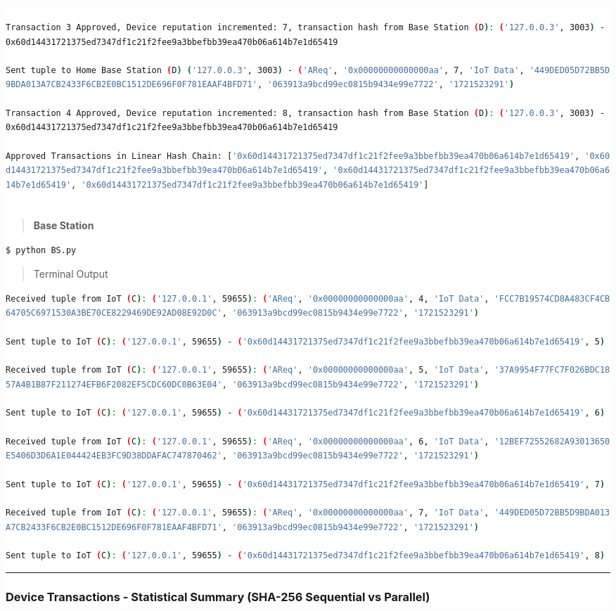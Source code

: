 ```bash

Transaction 3 Approved, Device reputation incremented: 7, transaction hash from Base Station (D): ('127.0.0.3', 3003) - 0x60d14431721375ed7347df1c21f2fee9a3bbefbb39ea470b06a614b7e1d65419

Sent tuple to Home Base Station (D) ('127.0.0.3', 3003) - ('AReq', '0x00000000000000aa', 7, 'IoT Data', '449DED05D72BB5D9BDA013A7CB2433F6CB2E0BC1512DE696F0F781EAAF4BFD71', '063913a9bcd99ec0815b9434e99e7722', '1721523291')

Transaction 4 Approved, Device reputation incremented: 8, transaction hash from Base Station (D): ('127.0.0.3', 3003) - 0x60d14431721375ed7347df1c21f2fee9a3bbefbb39ea470b06a614b7e1d65419

Approved Transactions in Linear Hash Chain: ['0x60d14431721375ed7347df1c21f2fee9a3bbefbb39ea470b06a614b7e1d65419', '0x60d14431721375ed7347df1c21f2fee9a3bbefbb39ea470b06a614b7e1d65419', '0x60d14431721375ed7347df1c21f2fee9a3bbefbb39ea470b06a614b7e1d65419', '0x60d14431721375ed7347df1c21f2fee9a3bbefbb39ea470b06a614b7e1d65419']

```
# 
> **Base Station**
```bash
$ python BS.py
```
> Terminal Output
```bash
Received tuple from IoT (C): ('127.0.0.1', 59655): ('AReq', '0x00000000000000aa', 4, 'IoT Data', 'FCC7B19574CD8A483CF4CB64705C6971530A3BE70CE8229469DE92AD08E92D0C', '063913a9bcd99ec0815b9434e99e7722', '1721523291')

Sent tuple to IoT (C): ('127.0.0.1', 59655) - ('0x60d14431721375ed7347df1c21f2fee9a3bbefbb39ea470b06a614b7e1d65419', 5)

Received tuple from IoT (C): ('127.0.0.1', 59655): ('AReq', '0x00000000000000aa', 5, 'IoT Data', '37A9954F77FC7F026BDC1857A4B1B87F211274EFB6F2082EF5CDC60DC0B63E04', '063913a9bcd99ec0815b9434e99e7722', '1721523291')

Sent tuple to IoT (C): ('127.0.0.1', 59655) - ('0x60d14431721375ed7347df1c21f2fee9a3bbefbb39ea470b06a614b7e1d65419', 6)

Received tuple from IoT (C): ('127.0.0.1', 59655): ('AReq', '0x00000000000000aa', 6, 'IoT Data', '12BEF72552682A93013650E5406D3D6A1E044424EB3FC9D38DDAFAC747870462', '063913a9bcd99ec0815b9434e99e7722', '1721523291')

Sent tuple to IoT (C): ('127.0.0.1', 59655) - ('0x60d14431721375ed7347df1c21f2fee9a3bbefbb39ea470b06a614b7e1d65419', 7)

Received tuple from IoT (C): ('127.0.0.1', 59655): ('AReq', '0x00000000000000aa', 7, 'IoT Data', '449DED05D72BB5D9BDA013A7CB2433F6CB2E0BC1512DE696F0F781EAAF4BFD71', '063913a9bcd99ec0815b9434e99e7722', '1721523291')

Sent tuple to IoT (C): ('127.0.0.1', 59655) - ('0x60d14431721375ed7347df1c21f2fee9a3bbefbb39ea470b06a614b7e1d65419', 8)

```
---
<h3>Device Transactions - Statistical Summary (SHA-256 Sequential vs Parallel)</h3>
